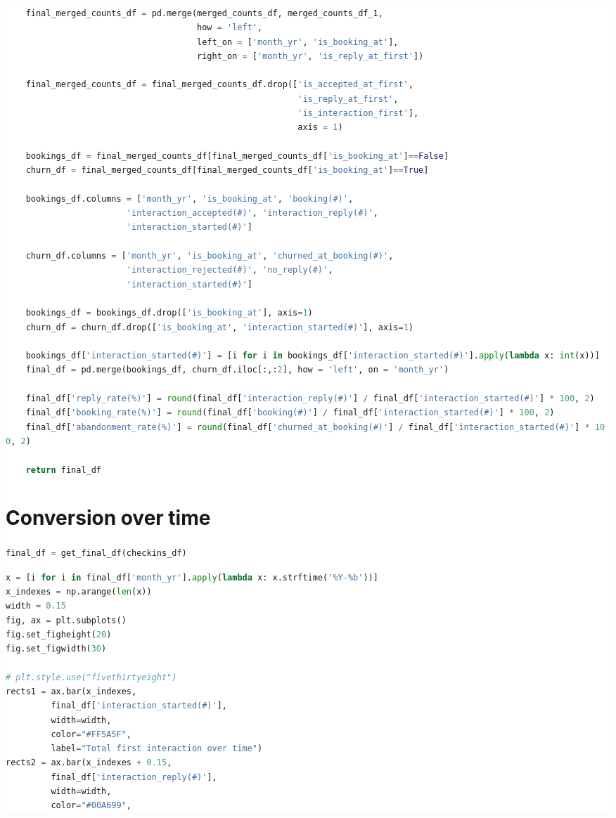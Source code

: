```python
    final_merged_counts_df = pd.merge(merged_counts_df, merged_counts_df_1,
                                      how = 'left',
                                      left_on = ['month_yr', 'is_booking_at'],
                                      right_on = ['month_yr', 'is_reply_at_first'])

    final_merged_counts_df = final_merged_counts_df.drop(['is_accepted_at_first',
                                                          'is_reply_at_first',
                                                          'is_interaction_first'],
                                                          axis = 1)

    bookings_df = final_merged_counts_df[final_merged_counts_df['is_booking_at']==False]
    churn_df = final_merged_counts_df[final_merged_counts_df['is_booking_at']==True]

    bookings_df.columns = ['month_yr', 'is_booking_at', 'booking(#)',
                        'interaction_accepted(#)', 'interaction_reply(#)',
                        'interaction_started(#)']

    churn_df.columns = ['month_yr', 'is_booking_at', 'churned_at_booking(#)',
                        'interaction_rejected(#)', 'no_reply(#)',
                        'interaction_started(#)']

    bookings_df = bookings_df.drop(['is_booking_at'], axis=1)
    churn_df = churn_df.drop(['is_booking_at', 'interaction_started(#)'], axis=1)

    bookings_df['interaction_started(#)'] = [i for i in bookings_df['interaction_started(#)'].apply(lambda x: int(x))]
    final_df = pd.merge(bookings_df, churn_df.iloc[:,:2], how = 'left', on = 'month_yr')

    final_df['reply_rate(%)'] = round(final_df['interaction_reply(#)'] / final_df['interaction_started(#)'] * 100, 2)
    final_df['booking_rate(%)'] = round(final_df['booking(#)'] / final_df['interaction_started(#)'] * 100, 2)
    final_df['abandonment_rate(%)'] = round(final_df['churned_at_booking(#)'] / final_df['interaction_started(#)'] * 100, 2)

    return final_df
```

# Conversion over time


```python
final_df = get_final_df(checkins_df)
```


```python
x = [i for i in final_df['month_yr'].apply(lambda x: x.strftime('%Y-%b'))]
x_indexes = np.arange(len(x))
width = 0.15
fig, ax = plt.subplots()
fig.set_figheight(20)
fig.set_figwidth(30)

# plt.style.use("fivethirtyeight")
rects1 = ax.bar(x_indexes,
         final_df['interaction_started(#)'],
         width=width,
         color="#FF5A5F",
         label="Total first interaction over time")
rects2 = ax.bar(x_indexes + 0.15,
         final_df['interaction_reply(#)'],
         width=width,
         color="#00A699",
```